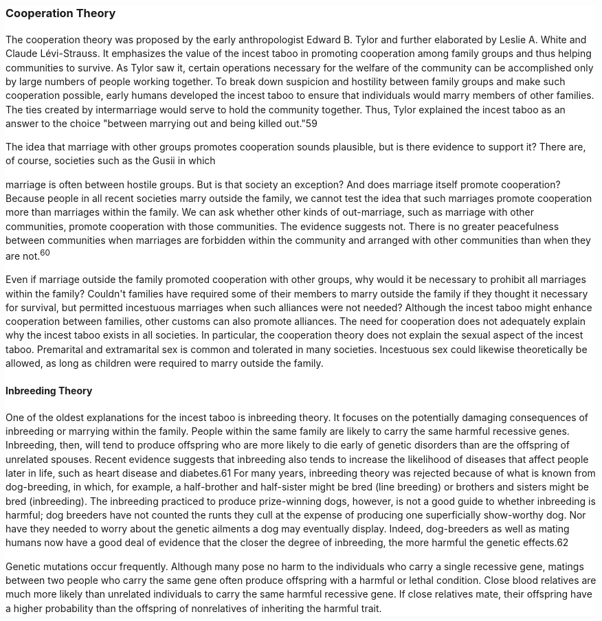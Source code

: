 ### Cooperation Theory

The cooperation theory was proposed by the early anthropologist Edward B. Tylor and further elaborated by Leslie A. White and Claude Lévi-Strauss. It emphasizes the value of the incest taboo in promoting cooperation among family groups and thus helping communities to survive. As Tylor saw it, certain operations necessary for the welfare of the community can be accomplished only by large numbers of people working together. To break down suspicion and hostility between family groups and make such cooperation possible, early humans developed the incest taboo to ensure that individuals would marry members of other families. The ties created by intermarriage would serve to hold the community together. Thus, Tylor explained the incest taboo as an answer to the choice "between marrying out and being killed out."59

The idea that marriage with other groups promotes cooperation sounds plausible, but is there evidence to support it? There are, of course, societies such as the Gusii in which

marriage is often between hostile groups. But is that society an exception? And does marriage itself promote cooperation? Because people in all recent societies marry outside the family, we cannot test the idea that such marriages promote cooperation more than marriages within the family. We can ask whether other kinds of out-marriage, such as marriage with other communities, promote cooperation with those communities. The evidence suggests not. There is no greater peacefulness between communities when marriages are forbidden within the community and arranged with other communities than when they are not.<sup>60</sup>

Even if marriage outside the family promoted cooperation with other groups, why would it be necessary to prohibit all marriages within the family? Couldn't families have required some of their members to marry outside the family if they thought it necessary for survival, but permitted incestuous marriages when such alliances were not needed? Although the incest taboo might enhance cooperation between families, other customs can also promote alliances. The need for cooperation does not adequately explain why the incest taboo exists in all societies. In particular, the cooperation theory does not explain the sexual aspect of the incest taboo. Premarital and extramarital sex is common and tolerated in many societies. Incestuous sex could likewise theoretically be allowed, as long as children were required to marry outside the family.

#### Inbreeding Theory

One of the oldest explanations for the incest taboo is inbreeding theory. It focuses on the potentially damaging consequences of inbreeding or marrying within the family. People within the same family are likely to carry the same harmful recessive genes. Inbreeding, then, will tend to produce offspring who are more likely to die early of genetic disorders than are the offspring of unrelated spouses. Recent evidence suggests that inbreeding also tends to increase the likelihood of diseases that affect people later in life, such as heart disease and diabetes.61 For many years, inbreeding theory was rejected because of what is known from dog-breeding, in which, for example, a half-brother and half-sister might be bred (line breeding) or brothers and sisters might be bred (inbreeding). The inbreeding practiced to produce prize-winning dogs, however, is not a good guide to whether inbreeding is harmful; dog breeders have not counted the runts they cull at the expense of producing one superficially show-worthy dog. Nor have they needed to worry about the genetic ailments a dog may eventually display. Indeed, dog-breeders as well as mating humans now have a good deal of evidence that the closer the degree of inbreeding, the more harmful the genetic effects.62

Genetic mutations occur frequently. Although many pose no harm to the individuals who carry a single recessive gene, matings between two people who carry the same gene often produce offspring with a harmful or lethal condition. Close blood relatives are much more likely than unrelated individuals to carry the same harmful recessive gene. If close relatives mate, their offspring have a higher probability than the offspring of nonrelatives of inheriting the harmful trait.
